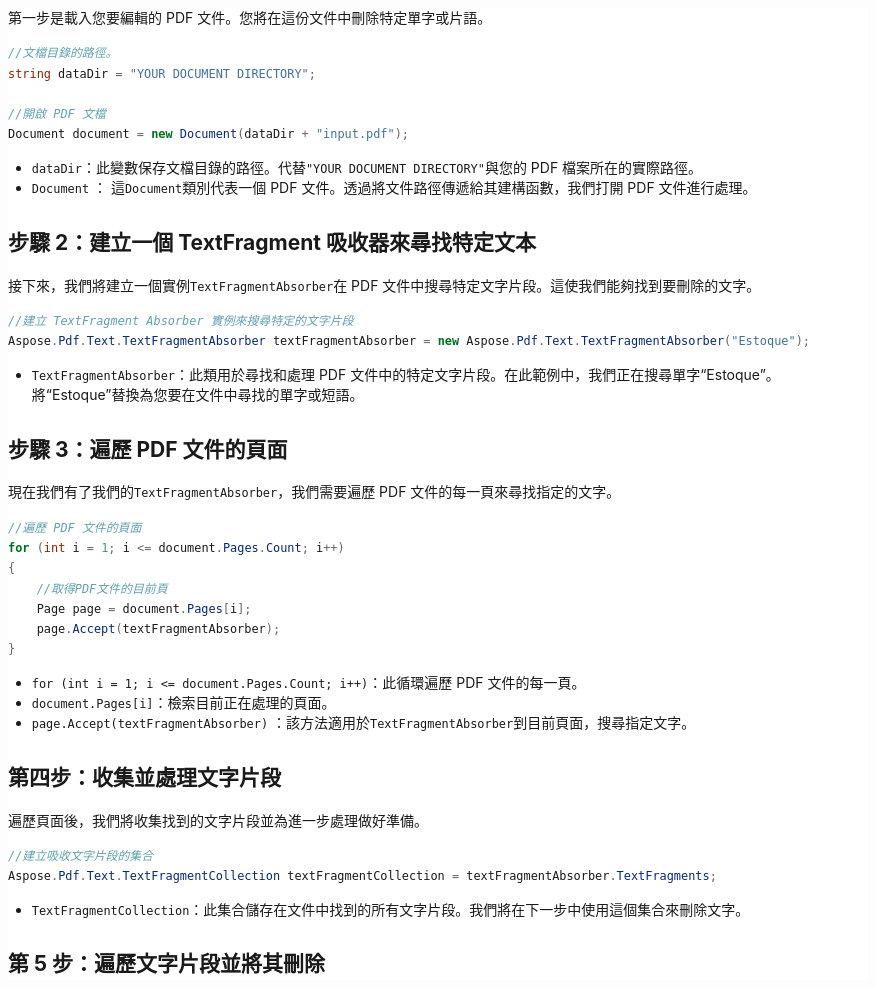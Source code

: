 第一步是載入您要編輯的 PDF 文件。您將在這份文件中刪除特定單字或片語。

```csharp
//文檔目錄的路徑。
string dataDir = "YOUR DOCUMENT DIRECTORY";

//開啟 PDF 文檔
Document document = new Document(dataDir + "input.pdf");
```

- `dataDir`：此變數保存文檔目錄的路徑。代替`"YOUR DOCUMENT DIRECTORY"`與您的 PDF 檔案所在的實際路徑。
- `Document` ： 這`Document`類別代表一個 PDF 文件。透過將文件路徑傳遞給其建構函數，我們打開 PDF 文件進行處理。

## 步驟 2：建立一個 TextFragment 吸收器來尋找特定文本

接下來，我們將建立一個實例`TextFragmentAbsorber`在 PDF 文件中搜尋特定文字片段。這使我們能夠找到要刪除的文字。

```csharp
//建立 TextFragment Absorber 實例來搜尋特定的文字片段
Aspose.Pdf.Text.TextFragmentAbsorber textFragmentAbsorber = new Aspose.Pdf.Text.TextFragmentAbsorber("Estoque");
```

- `TextFragmentAbsorber`：此類用於尋找和處理 PDF 文件中的特定文字片段。在此範例中，我們正在搜尋單字“Estoque”。將“Estoque”替換為您要在文件中尋找的單字或短語。

## 步驟 3：遍歷 PDF 文件的頁面

現在我們有了我們的`TextFragmentAbsorber`，我們需要遍歷 PDF 文件的每一頁來尋找指定的文字。

```csharp
//遍歷 PDF 文件的頁面
for (int i = 1; i <= document.Pages.Count; i++)
{
    //取得PDF文件的目前頁
    Page page = document.Pages[i];
    page.Accept(textFragmentAbsorber);
}
```

- `for (int i = 1; i <= document.Pages.Count; i++)`：此循環遍歷 PDF 文件的每一頁。
- `document.Pages[i]`：檢索目前正在處理的頁面。
- `page.Accept(textFragmentAbsorber)` ：該方法適用於`TextFragmentAbsorber`到目前頁面，搜尋指定文字。

## 第四步：收集並處理文字片段

遍歷頁面後，我們將收集找到的文字片段並為進一步處理做好準備。

```csharp
//建立吸收文字片段的集合
Aspose.Pdf.Text.TextFragmentCollection textFragmentCollection = textFragmentAbsorber.TextFragments;
```

- `TextFragmentCollection`：此集合儲存在文件中找到的所有文字片段。我們將在下一步中使用這個集合來刪除文字。

## 第 5 步：遍歷文字片段並將其刪除
